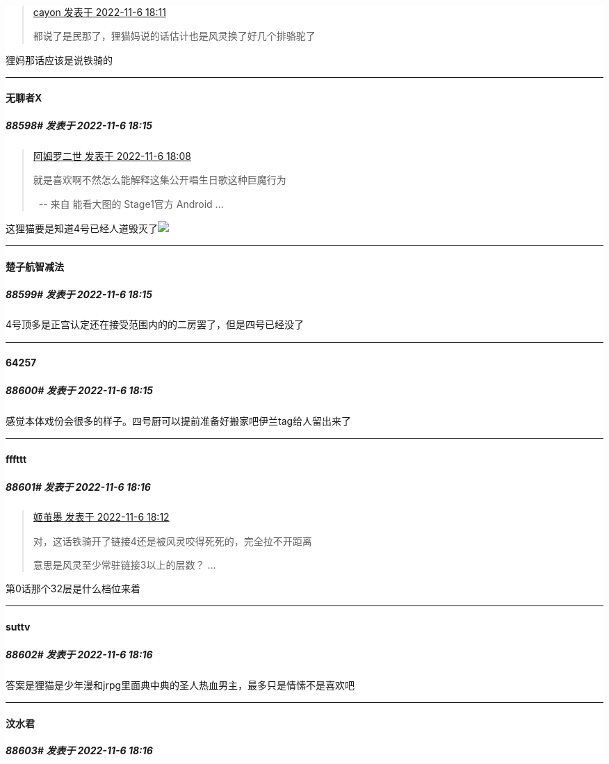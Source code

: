 <blockquote><a href="httphttps://bbs.saraba1st.com/2b/forum.php?mod=redirect&amp;goto=findpost&amp;pid=58303662&amp;ptid=2026556" target="_blank">cayon 发表于 2022-11-6 18:11</a>

都说了是民那了，狸猫妈说的话估计也是风灵换了好几个排骆驼了</blockquote>
狸妈那话应该是说铁骑的

*****

####  无聊者X  
##### 88598#       发表于 2022-11-6 18:15

<blockquote><a href="httphttps://bbs.saraba1st.com/2b/forum.php?mod=redirect&amp;goto=findpost&amp;pid=58303606&amp;ptid=2026556" target="_blank">阿姆罗二世 发表于 2022-11-6 18:08</a>

就是喜欢啊不然怎么能解释这集公开唱生日歌这种巨魔行为

  -- 来自 能看大图的 Stage1官方 Android ...</blockquote>
这狸猫要是知道4号已经人道毁灭了<img src="https://static.saraba1st.com/image/smiley/face2017/220.png" referrerpolicy="no-referrer">

*****

####  楚子航智减法  
##### 88599#       发表于 2022-11-6 18:15

4号顶多是正宫认定还在接受范围内的的二房罢了，但是四号已经没了

*****

####  64257  
##### 88600#       发表于 2022-11-6 18:15

感觉本体戏份会很多的样子。四号厨可以提前准备好搬家吧伊兰tag给人留出来了

*****

####  fffttt  
##### 88601#       发表于 2022-11-6 18:16

<blockquote><a href="httphttps://bbs.saraba1st.com/2b/forum.php?mod=redirect&amp;goto=findpost&amp;pid=58303694&amp;ptid=2026556" target="_blank">姬茧墨 发表于 2022-11-6 18:12</a>

对，这话铁骑开了链接4还是被风灵咬得死死的，完全拉不开距离

意思是风灵至少常驻链接3以上的层数？ ...</blockquote>
第0话那个32层是什么档位来着

*****

####  suttv  
##### 88602#       发表于 2022-11-6 18:16

答案是狸猫是少年漫和jrpg里面典中典的圣人热血男主，最多只是情愫不是喜欢吧

*****

####  汶水君  
##### 88603#       发表于 2022-11-6 18:16
